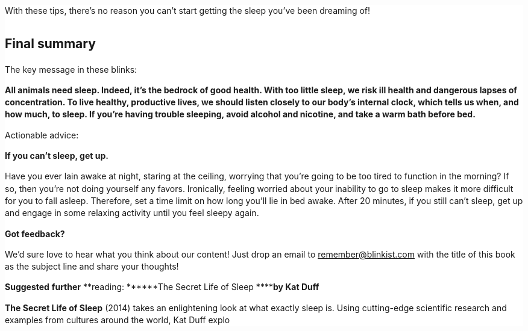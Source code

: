 With these tips, there’s no reason you can’t start getting the sleep you’ve been dreaming of!

## Final summary

The key message in these blinks:

**All animals need sleep. Indeed, it’s the bedrock of good health. With too little sleep, we risk ill health and dangerous lapses of concentration. To live healthy, productive lives, we should listen closely to our body’s internal clock, which tells us when, and how much, to sleep. If you’re having trouble sleeping, avoid alcohol and nicotine, and take a warm bath before bed.**

Actionable advice:

**If you can’t sleep, get up.**

Have you ever lain awake at night, staring at the ceiling, worrying that you’re going to be too tired to function in the morning? If so, then you’re not doing yourself any favors. Ironically, feeling worried about your inability to go to sleep makes it more difficult for you to fall asleep. Therefore, set a time limit on how long you’ll lie in bed awake. After 20 minutes, if you still can’t sleep, get up and engage in some relaxing activity until you feel sleepy again.

**Got feedback?**

We’d sure love to hear what you think about our content! Just drop an email to remember@blinkist.com with the title of this book as the subject line and share your thoughts!

**Suggested** **further** **reading: ******The Secret Life of Sleep ******by Kat Duff**

**The Secret Life of Sleep** (2014) takes an enlightening look at what exactly sleep is. Using cutting-edge scientific research and examples from cultures around the world, Kat Duff explo
